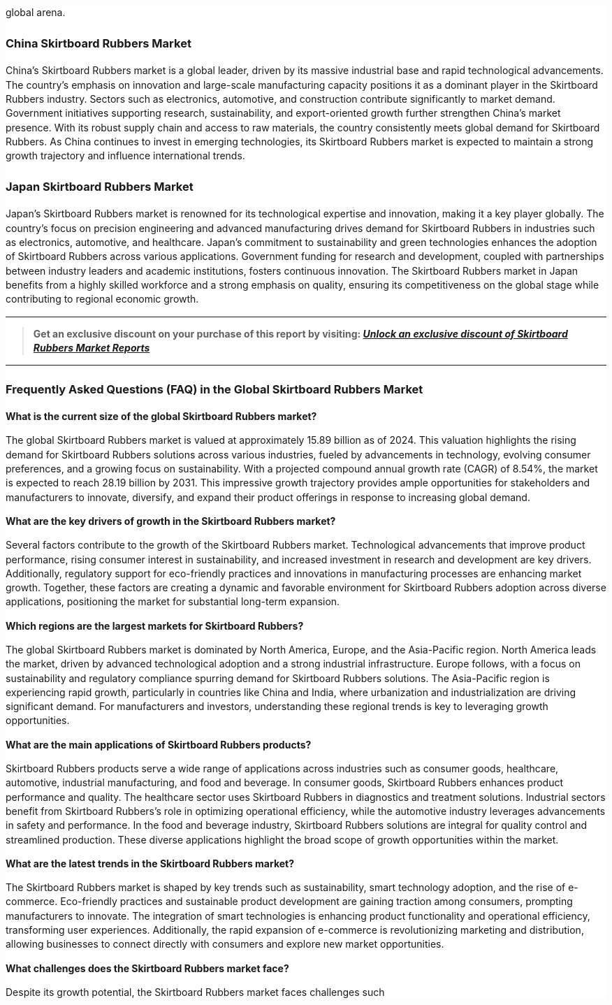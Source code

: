 global arena.</p><h3>China Skirtboard Rubbers Market</h3><p>China&rsquo;s Skirtboard Rubbers market is a global leader, driven by its massive industrial base and rapid technological advancements. The country&rsquo;s emphasis on innovation and large-scale manufacturing capacity positions it as a dominant player in the Skirtboard Rubbers industry. Sectors such as electronics, automotive, and construction contribute significantly to market demand. Government initiatives supporting research, sustainability, and export-oriented growth further strengthen China&rsquo;s market presence. With its robust supply chain and access to raw materials, the country consistently meets global demand for Skirtboard Rubbers. As China continues to invest in emerging technologies, its Skirtboard Rubbers market is expected to maintain a strong growth trajectory and influence international trends.</p><h3>Japan Skirtboard Rubbers Market</h3><p>Japan&rsquo;s Skirtboard Rubbers market is renowned for its technological expertise and innovation, making it a key player globally. The country&rsquo;s focus on precision engineering and advanced manufacturing drives demand for Skirtboard Rubbers in industries such as electronics, automotive, and healthcare. Japan&rsquo;s commitment to sustainability and green technologies enhances the adoption of Skirtboard Rubbers across various applications. Government funding for research and development, coupled with partnerships between industry leaders and academic institutions, fosters continuous innovation. The Skirtboard Rubbers market in Japan benefits from a highly skilled workforce and a strong emphasis on quality, ensuring its competitiveness on the global stage while contributing to regional economic growth.</p><hr /><blockquote><p><strong>Get an exclusive discount on your purchase of this report by visiting: <em><a href="://marketresearchpulse.com/ask-for-discount/12546?utm_source=Github&amp;utm_medium=026">Unlock an exclusive discount of Skirtboard Rubbers Market Reports</a></em>&nbsp;</strong></p></blockquote><hr /><h3>Frequently Asked Questions (FAQ) in the Global Skirtboard Rubbers Market</h3><p><strong>What is the current size of the global Skirtboard Rubbers market?</strong></p><p>The global Skirtboard Rubbers market is valued at approximately 15.89 billion as of 2024. This valuation highlights the rising demand for Skirtboard Rubbers solutions across various industries, fueled by advancements in technology, evolving consumer preferences, and a growing focus on sustainability. With a projected compound annual growth rate (CAGR) of 8.54%, the market is expected to reach 28.19 billion by 2031. This impressive growth trajectory provides ample opportunities for stakeholders and manufacturers to innovate, diversify, and expand their product offerings in response to increasing global demand.</p><p><strong>What are the key drivers of growth in the Skirtboard Rubbers market?</strong></p><p>Several factors contribute to the growth of the Skirtboard Rubbers market. Technological advancements that improve product performance, rising consumer interest in sustainability, and increased investment in research and development are key drivers. Additionally, regulatory support for eco-friendly practices and innovations in manufacturing processes are enhancing market growth. Together, these factors are creating a dynamic and favorable environment for Skirtboard Rubbers adoption across diverse applications, positioning the market for substantial long-term expansion.</p><p><strong>Which regions are the largest markets for Skirtboard Rubbers?</strong></p><p>The global Skirtboard Rubbers market is dominated by North America, Europe, and the Asia-Pacific region. North America leads the market, driven by advanced technological adoption and a strong industrial infrastructure. Europe follows, with a focus on sustainability and regulatory compliance spurring demand for Skirtboard Rubbers solutions. The Asia-Pacific region is experiencing rapid growth, particularly in countries like China and India, where urbanization and industrialization are driving significant demand. For manufacturers and investors, understanding these regional trends is key to leveraging growth opportunities.</p><p><strong>What are the main applications of Skirtboard Rubbers products?</strong></p><p>Skirtboard Rubbers products serve a wide range of applications across industries such as consumer goods, healthcare, automotive, industrial manufacturing, and food and beverage. In consumer goods, Skirtboard Rubbers enhances product performance and quality. The healthcare sector uses Skirtboard Rubbers in diagnostics and treatment solutions. Industrial sectors benefit from Skirtboard Rubbers&rsquo;s role in optimizing operational efficiency, while the automotive industry leverages advancements in safety and performance. In the food and beverage industry, Skirtboard Rubbers solutions are integral for quality control and streamlined production. These diverse applications highlight the broad scope of growth opportunities within the market.</p><p><strong>What are the latest trends in the Skirtboard Rubbers market?</strong></p><p>The Skirtboard Rubbers market is shaped by key trends such as sustainability, smart technology adoption, and the rise of e-commerce. Eco-friendly practices and sustainable product development are gaining traction among consumers, prompting manufacturers to innovate. The integration of smart technologies is enhancing product functionality and operational efficiency, transforming user experiences. Additionally, the rapid expansion of e-commerce is revolutionizing marketing and distribution, allowing businesses to connect directly with consumers and explore new market opportunities.</p><p><strong>What challenges does the Skirtboard Rubbers market face?</strong></p><p>Despite its growth potential, the Skirtboard Rubbers market faces challenges such